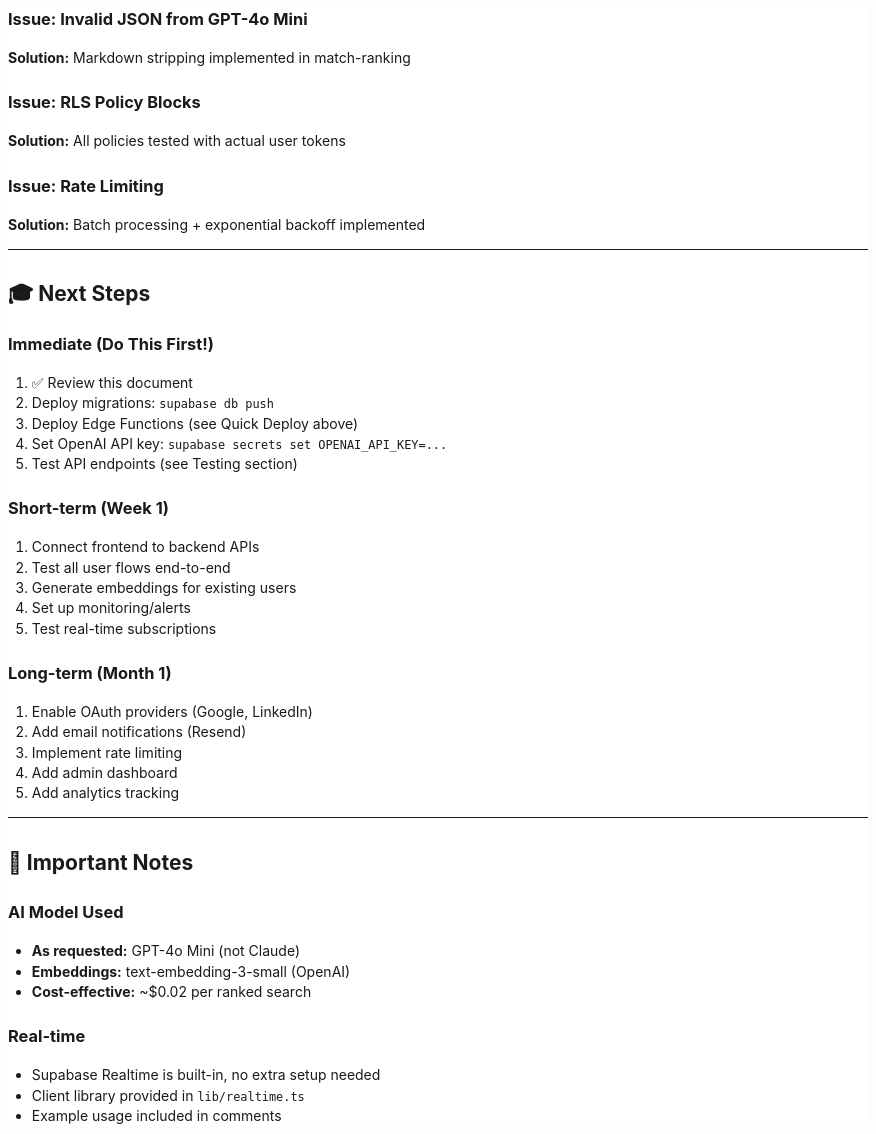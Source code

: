 ### Issue: Invalid JSON from GPT-4o Mini
**Solution:** Markdown stripping implemented in match-ranking

### Issue: RLS Policy Blocks
**Solution:** All policies tested with actual user tokens

### Issue: Rate Limiting
**Solution:** Batch processing + exponential backoff implemented

---

## 🎓 Next Steps

### Immediate (Do This First!)
1. ✅ Review this document
2. Deploy migrations: `supabase db push`
3. Deploy Edge Functions (see Quick Deploy above)
4. Set OpenAI API key: `supabase secrets set OPENAI_API_KEY=...`
5. Test API endpoints (see Testing section)

### Short-term (Week 1)
1. Connect frontend to backend APIs
2. Test all user flows end-to-end
3. Generate embeddings for existing users
4. Set up monitoring/alerts
5. Test real-time subscriptions

### Long-term (Month 1)
1. Enable OAuth providers (Google, LinkedIn)
2. Add email notifications (Resend)
3. Implement rate limiting
4. Add admin dashboard
5. Add analytics tracking

---

## 🙏 Important Notes

### AI Model Used
- **As requested:** GPT-4o Mini (not Claude)
- **Embeddings:** text-embedding-3-small (OpenAI)
- **Cost-effective:** ~$0.02 per ranked search

### Real-time
- Supabase Realtime is built-in, no extra setup needed
- Client library provided in `lib/realtime.ts`
- Example usage included in comments
